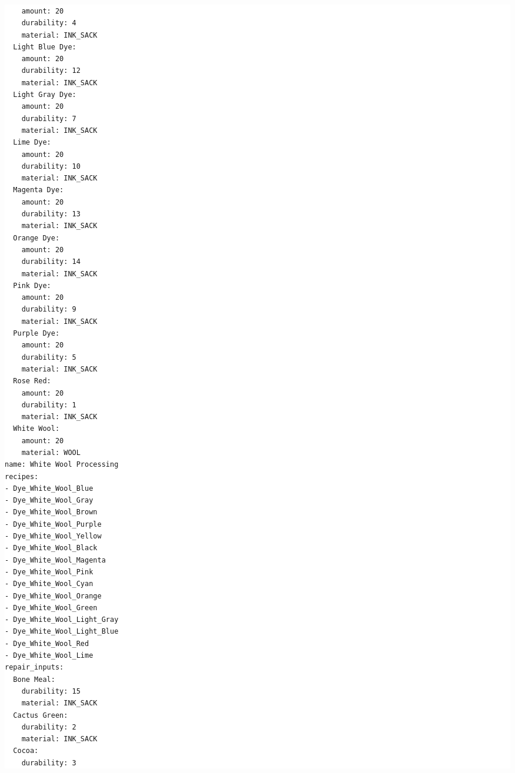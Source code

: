         amount: 20
        durability: 4
        material: INK_SACK
      Light Blue Dye:
        amount: 20
        durability: 12
        material: INK_SACK
      Light Gray Dye:
        amount: 20
        durability: 7
        material: INK_SACK
      Lime Dye:
        amount: 20
        durability: 10
        material: INK_SACK
      Magenta Dye:
        amount: 20
        durability: 13
        material: INK_SACK
      Orange Dye:
        amount: 20
        durability: 14
        material: INK_SACK
      Pink Dye:
        amount: 20
        durability: 9
        material: INK_SACK
      Purple Dye:
        amount: 20
        durability: 5
        material: INK_SACK
      Rose Red:
        amount: 20
        durability: 1
        material: INK_SACK
      White Wool:
        amount: 20
        material: WOOL
    name: White Wool Processing
    recipes:
    - Dye_White_Wool_Blue
    - Dye_White_Wool_Gray
    - Dye_White_Wool_Brown
    - Dye_White_Wool_Purple
    - Dye_White_Wool_Yellow
    - Dye_White_Wool_Black
    - Dye_White_Wool_Magenta
    - Dye_White_Wool_Pink
    - Dye_White_Wool_Cyan
    - Dye_White_Wool_Orange
    - Dye_White_Wool_Green
    - Dye_White_Wool_Light_Gray
    - Dye_White_Wool_Light_Blue
    - Dye_White_Wool_Red
    - Dye_White_Wool_Lime
    repair_inputs:
      Bone Meal:
        durability: 15
        material: INK_SACK
      Cactus Green:
        durability: 2
        material: INK_SACK
      Cocoa:
        durability: 3
